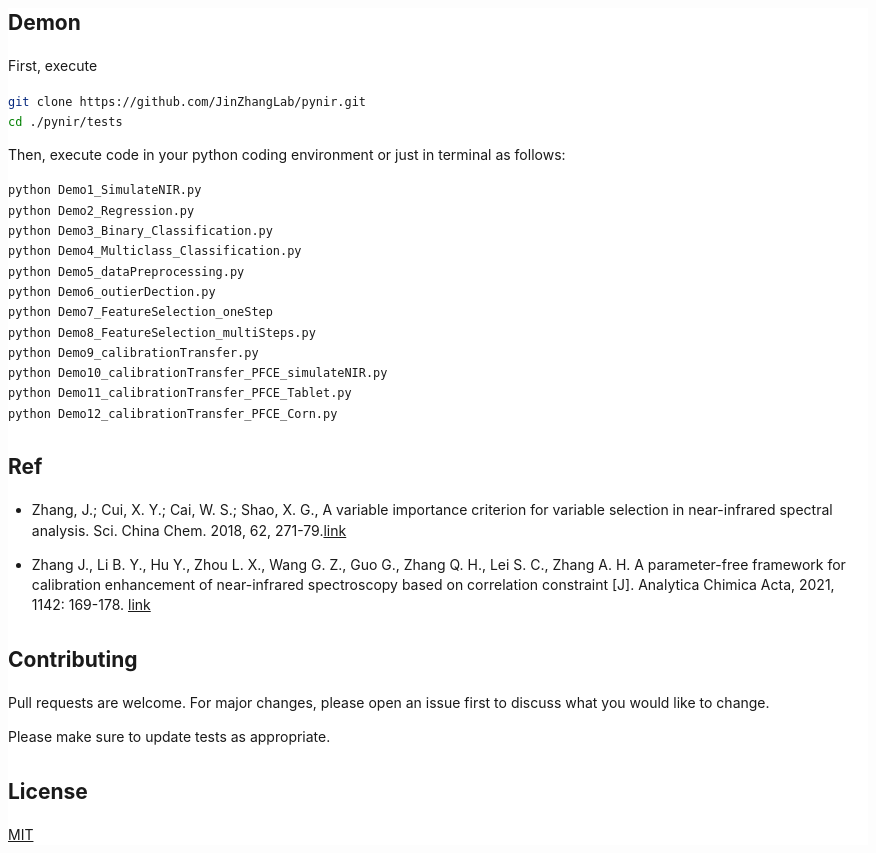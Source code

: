 

## Demon
First, execute
```bash
git clone https://github.com/JinZhangLab/pynir.git
cd ./pynir/tests
```
Then, execute code in your python coding environment or just in terminal as follows:
```bash
python Demo1_SimulateNIR.py
python Demo2_Regression.py
python Demo3_Binary_Classification.py
python Demo4_Multiclass_Classification.py
python Demo5_dataPreprocessing.py
python Demo6_outierDection.py
python Demo7_FeatureSelection_oneStep
python Demo8_FeatureSelection_multiSteps.py
python Demo9_calibrationTransfer.py
python Demo10_calibrationTransfer_PFCE_simulateNIR.py
python Demo11_calibrationTransfer_PFCE_Tablet.py
python Demo12_calibrationTransfer_PFCE_Corn.py
```

## Ref
- Zhang, J.;  Cui, X. Y.;  Cai, W. S.; Shao, X. G., A variable importance criterion for variable selection in near-infrared spectral analysis. Sci. China Chem. 2018, 62, 271-79.[link](https://link.springer.com/article/10.1007%2Fs11426-018-9368-9)

- Zhang J., Li B. Y., Hu Y., Zhou L. X., Wang G. Z., Guo G., Zhang Q. H., Lei S. C., Zhang A. H. A parameter-free framework for calibration enhancement of near-infrared spectroscopy based on correlation constraint [J]. Analytica Chimica Acta, 2021, 1142: 169-178.
[link](https://linkinghub.elsevier.com/retrieve/pii/S0003-2670(20)31110-7)

## Contributing
Pull requests are welcome. For major changes, please open an issue first to discuss what you would like to change.

Please make sure to update tests as appropriate.

## License
[MIT](https://choosealicense.com/licenses/mit/)

